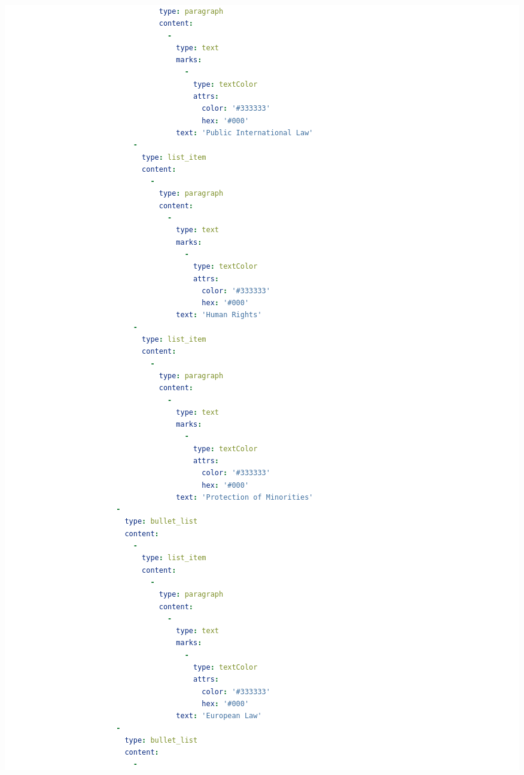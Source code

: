 ```yaml
                                    type: paragraph
                                    content:
                                      -
                                        type: text
                                        marks:
                                          -
                                            type: textColor
                                            attrs:
                                              color: '#333333'
                                              hex: '#000'
                                        text: 'Public International Law'
                              -
                                type: list_item
                                content:
                                  -
                                    type: paragraph
                                    content:
                                      -
                                        type: text
                                        marks:
                                          -
                                            type: textColor
                                            attrs:
                                              color: '#333333'
                                              hex: '#000'
                                        text: 'Human Rights'
                              -
                                type: list_item
                                content:
                                  -
                                    type: paragraph
                                    content:
                                      -
                                        type: text
                                        marks:
                                          -
                                            type: textColor
                                            attrs:
                                              color: '#333333'
                                              hex: '#000'
                                        text: 'Protection of Minorities'
                          -
                            type: bullet_list
                            content:
                              -
                                type: list_item
                                content:
                                  -
                                    type: paragraph
                                    content:
                                      -
                                        type: text
                                        marks:
                                          -
                                            type: textColor
                                            attrs:
                                              color: '#333333'
                                              hex: '#000'
                                        text: 'European Law'
                          -
                            type: bullet_list
                            content:
                              -
```